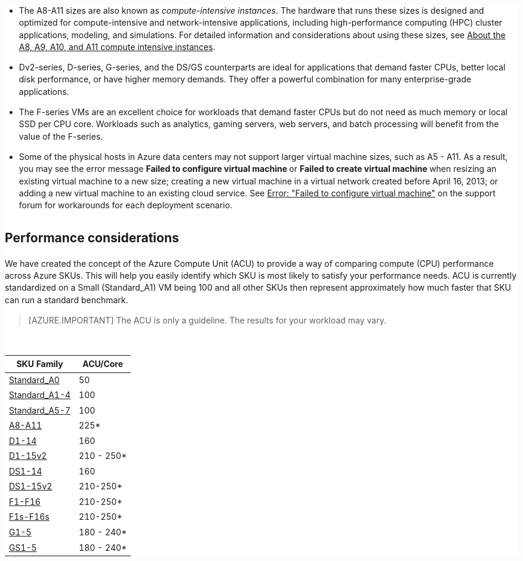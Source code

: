 
* The A8-A11 sizes are also known as *compute-intensive instances*. The hardware that runs these sizes is designed and optimized for compute-intensive and network-intensive applications, including high-performance computing (HPC) cluster applications, modeling, and simulations. For detailed information and considerations about using these sizes, see [About the A8, A9, A10, and A11 compute intensive instances](/documentation/articles/virtual-machines-windows-a8-a9-a10-a11-specs/).


*	Dv2-series, D-series, G-series, and the DS/GS counterparts  are ideal for applications that demand faster CPUs, better local disk performance, or have higher memory demands.  They offer a powerful combination for many enterprise-grade applications.

* The F-series VMs are an excellent choice for workloads that demand faster CPUs but do not need as much memory or local SSD per CPU core.  Workloads such as analytics, gaming servers, web servers, and batch processing will benefit from the value of the F-series.

*   Some of the physical hosts in Azure data centers may not support larger virtual machine sizes, such as A5 - A11. As a result, you may see the error message **Failed to configure virtual machine <machine name>** or **Failed to create virtual machine <machine name>** when resizing an existing virtual machine to a new size; creating a new virtual machine in a virtual network created before April 16, 2013; or adding a new virtual machine to an existing cloud service. See  [Error: "Failed to configure virtual machine"](https://social.msdn.microsoft.com/Forums/9693f56c-fcd3-4d42-850e-5e3b56c7d6be/error-failed-to-configure-virtual-machine-with-a5-a6-or-a7-vm-size?forum=WAVirtualMachinesforWindows) on the support forum for workarounds for each deployment scenario.  


## Performance considerations

We have created the concept of the Azure Compute Unit (ACU) to provide a way of comparing compute (CPU) performance across Azure SKUs. This will help you easily identify which SKU is most likely to satisfy your performance needs.  ACU is currently standardized on a Small (Standard_A1) VM being 100 and all other SKUs then represent approximately how much faster that SKU can run a standard benchmark. 

>[AZURE.IMPORTANT] The ACU is only a guideline.  The results for your workload may vary. 

<br>

|SKU Family	|ACU/Core |
|---|---|
|[Standard_A0](#a-series)	|50 |
|[Standard_A1-4](#a-series)	|100 |
|[Standard_A5-7](#a-series)	|100 |
|[A8-A11](#a-series)	|225*|
|[D1-14](#d-series)	|160 |
|[D1-15v2](#dv2-series)	|210 - 250*|
|[DS1-14](#ds-series)	|160 |
|[DS1-15v2](#dsv2-series)	|210-250* |
|[F1-F16](#f-series) | 210-250*|
|[F1s-F16s](#fs-series) | 210-250*|
|[G1-5](#g-series)	|180 - 240*|
|[GS1-5](#gs-series)	|180 - 240*|
